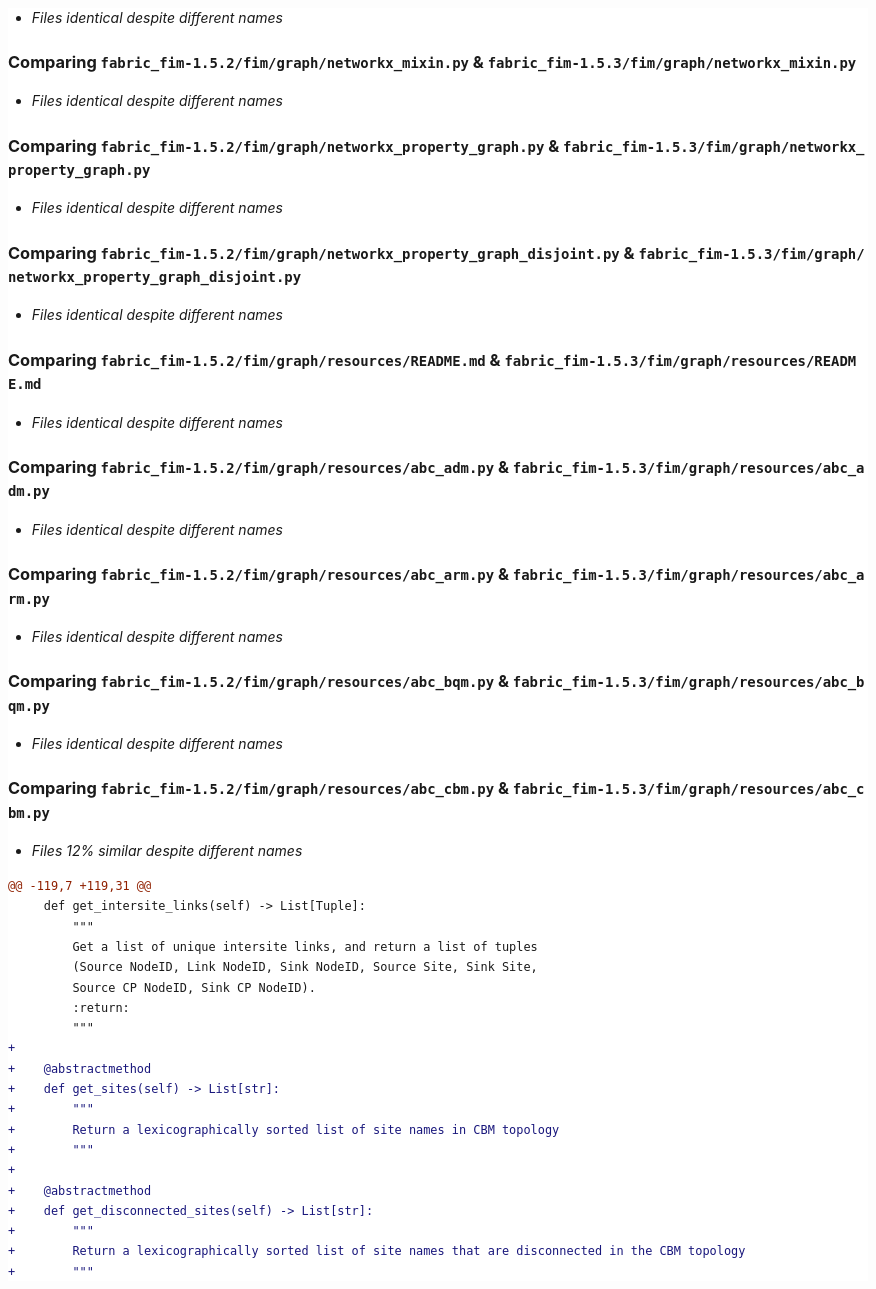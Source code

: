  * *Files identical despite different names*

### Comparing `fabric_fim-1.5.2/fim/graph/networkx_mixin.py` & `fabric_fim-1.5.3/fim/graph/networkx_mixin.py`

 * *Files identical despite different names*

### Comparing `fabric_fim-1.5.2/fim/graph/networkx_property_graph.py` & `fabric_fim-1.5.3/fim/graph/networkx_property_graph.py`

 * *Files identical despite different names*

### Comparing `fabric_fim-1.5.2/fim/graph/networkx_property_graph_disjoint.py` & `fabric_fim-1.5.3/fim/graph/networkx_property_graph_disjoint.py`

 * *Files identical despite different names*

### Comparing `fabric_fim-1.5.2/fim/graph/resources/README.md` & `fabric_fim-1.5.3/fim/graph/resources/README.md`

 * *Files identical despite different names*

### Comparing `fabric_fim-1.5.2/fim/graph/resources/abc_adm.py` & `fabric_fim-1.5.3/fim/graph/resources/abc_adm.py`

 * *Files identical despite different names*

### Comparing `fabric_fim-1.5.2/fim/graph/resources/abc_arm.py` & `fabric_fim-1.5.3/fim/graph/resources/abc_arm.py`

 * *Files identical despite different names*

### Comparing `fabric_fim-1.5.2/fim/graph/resources/abc_bqm.py` & `fabric_fim-1.5.3/fim/graph/resources/abc_bqm.py`

 * *Files identical despite different names*

### Comparing `fabric_fim-1.5.2/fim/graph/resources/abc_cbm.py` & `fabric_fim-1.5.3/fim/graph/resources/abc_cbm.py`

 * *Files 12% similar despite different names*

```diff
@@ -119,7 +119,31 @@
     def get_intersite_links(self) -> List[Tuple]:
         """
         Get a list of unique intersite links, and return a list of tuples
         (Source NodeID, Link NodeID, Sink NodeID, Source Site, Sink Site,
         Source CP NodeID, Sink CP NodeID).
         :return:
         """
+
+    @abstractmethod
+    def get_sites(self) -> List[str]:
+        """
+        Return a lexicographically sorted list of site names in CBM topology
+        """
+
+    @abstractmethod
+    def get_disconnected_sites(self) -> List[str]:
+        """
+        Return a lexicographically sorted list of site names that are disconnected in the CBM topology
+        """
```